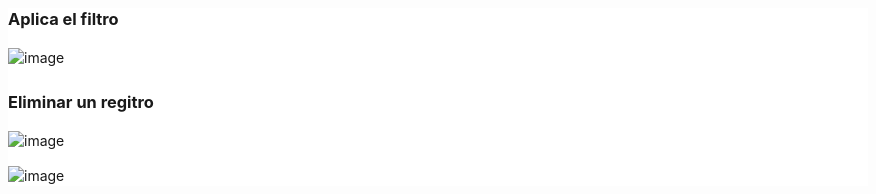 ### Aplica el filtro 
![image](https://github.com/user-attachments/assets/a00591f8-20b0-4092-ac56-59da16ece231)

### Eliminar un regitro
![image](https://github.com/user-attachments/assets/b2ab6b02-a384-494e-abf3-5867931e0271)


![image](https://github.com/user-attachments/assets/1b8aa05b-a381-4e6a-a9b7-05ac2fbdb51f)






